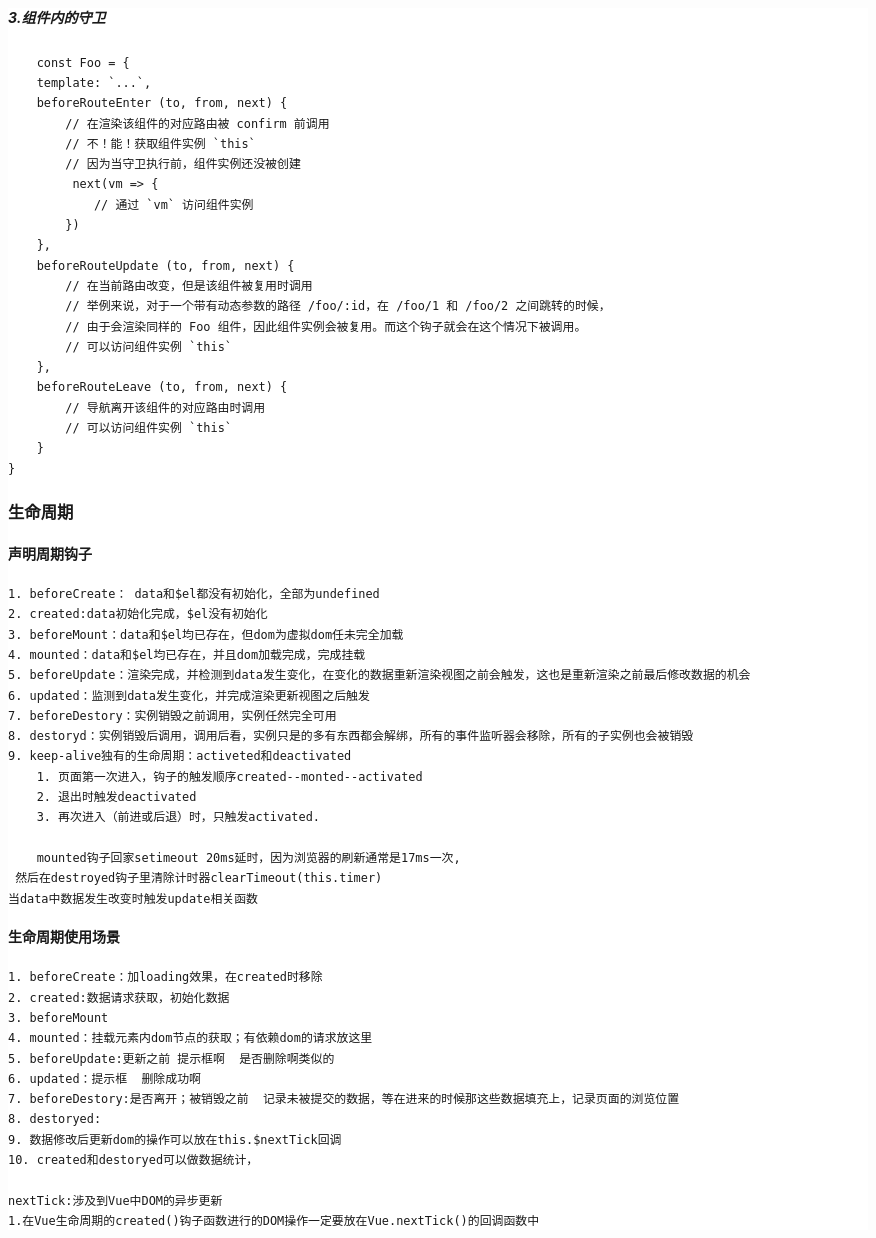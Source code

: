 ##### 3.组件内的守卫

```
    const Foo = {
    template: `...`,
    beforeRouteEnter (to, from, next) {
        // 在渲染该组件的对应路由被 confirm 前调用
        // 不！能！获取组件实例 `this`
        // 因为当守卫执行前，组件实例还没被创建
         next(vm => {
            // 通过 `vm` 访问组件实例
        })
    },
    beforeRouteUpdate (to, from, next) {
        // 在当前路由改变，但是该组件被复用时调用
        // 举例来说，对于一个带有动态参数的路径 /foo/:id，在 /foo/1 和 /foo/2 之间跳转的时候，
        // 由于会渲染同样的 Foo 组件，因此组件实例会被复用。而这个钩子就会在这个情况下被调用。
        // 可以访问组件实例 `this`
    },
    beforeRouteLeave (to, from, next) {
        // 导航离开该组件的对应路由时调用
        // 可以访问组件实例 `this`
    }
}
```

### 生命周期

#### 声明周期钩子

```
1. beforeCreate： data和$el都没有初始化，全部为undefined
2. created:data初始化完成，$el没有初始化
3. beforeMount：data和$el均已存在，但dom为虚拟dom任未完全加载
4. mounted：data和$el均已存在，并且dom加载完成，完成挂载
5. beforeUpdate：渲染完成，并检测到data发生变化，在变化的数据重新渲染视图之前会触发，这也是重新渲染之前最后修改数据的机会
6. updated：监测到data发生变化，并完成渲染更新视图之后触发
7. beforeDestory：实例销毁之前调用，实例任然完全可用
8. destoryd：实例销毁后调用，调用后看，实例只是的多有东西都会解绑，所有的事件监听器会移除，所有的子实例也会被销毁
9. keep-alive独有的生命周期：activeted和deactivated
	1. 页面第一次进入，钩子的触发顺序created--monted--activated
	2. 退出时触发deactivated
	3. 再次进入（前进或后退）时，只触发activated.
	
	mounted钩子回家setimeout 20ms延时，因为浏览器的刷新通常是17ms一次,
 然后在destroyed钩子里清除计时器clearTimeout(this.timer)
当data中数据发生改变时触发update相关函数
```

#### 生命周期使用场景

```
1. beforeCreate：加loading效果，在created时移除
2. created:数据请求获取，初始化数据
3. beforeMount
4. mounted：挂载元素内dom节点的获取；有依赖dom的请求放这里
5. beforeUpdate:更新之前 提示框啊  是否删除啊类似的
6. updated：提示框  删除成功啊
7. beforeDestory:是否离开；被销毁之前  记录未被提交的数据，等在进来的时候那这些数据填充上，记录页面的浏览位置
8. destoryed:
9. 数据修改后更新dom的操作可以放在this.$nextTick回调
10. created和destoryed可以做数据统计，

nextTick:涉及到Vue中DOM的异步更新
1.在Vue生命周期的created()钩子函数进行的DOM操作一定要放在Vue.nextTick()的回调函数中
```